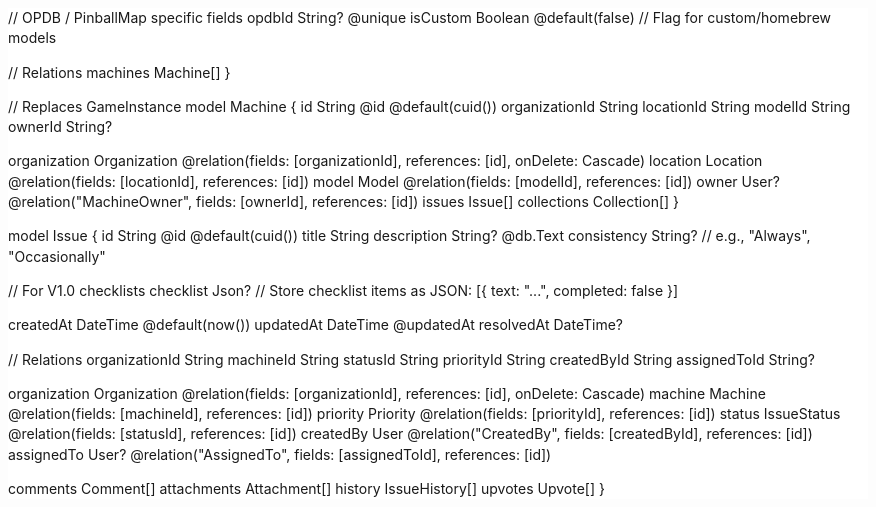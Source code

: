 // OPDB / PinballMap specific fields
opdbId String? @unique
isCustom Boolean @default(false) // Flag for custom/homebrew models

// Relations
machines Machine\[\]
}

// Replaces GameInstance
model Machine {
id String @id @default(cuid())
organizationId String
locationId String
modelId String
ownerId String?

organization Organization @relation(fields: \[organizationId\], references: \[id\], onDelete: Cascade)
location Location @relation(fields: \[locationId\], references: \[id\])
model Model @relation(fields: \[modelId\], references: \[id\])
owner User? @relation("MachineOwner", fields: \[ownerId\], references: \[id\])
issues Issue\[\]
collections Collection\[\]
}

model Issue {
id String @id @default(cuid())
title String
description String? @db.Text
consistency String? // e.g., "Always", "Occasionally"

// For V1.0 checklists
checklist Json? // Store checklist items as JSON: \[{ text: "...", completed: false }\]

createdAt DateTime @default(now())
updatedAt DateTime @updatedAt
resolvedAt DateTime?

// Relations
organizationId String
machineId String
statusId String
priorityId String
createdById String
assignedToId String?

organization Organization @relation(fields: \[organizationId\], references: \[id\], onDelete: Cascade)
machine Machine @relation(fields: \[machineId\], references: \[id\])
priority Priority @relation(fields: [priorityId], references: [id])
status IssueStatus @relation(fields: \[statusId\], references: \[id\])
createdBy User @relation("CreatedBy", fields: \[createdById\], references: \[id\])
assignedTo User? @relation("AssignedTo", fields: \[assignedToId\], references: \[id\])

comments Comment\[\]
attachments Attachment\[\]
history IssueHistory\[\]
upvotes Upvote\[\]
}
